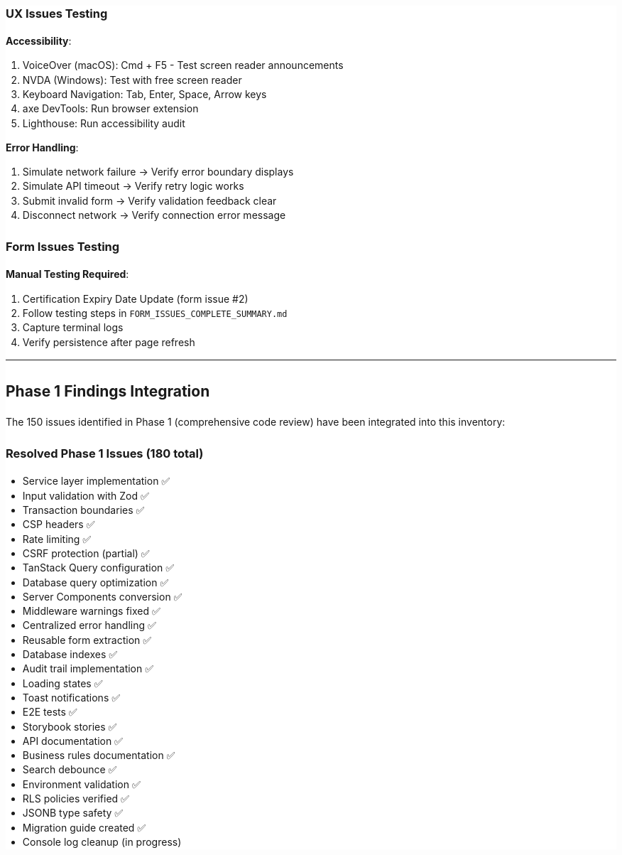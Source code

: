 ### UX Issues Testing
**Accessibility**:
1. VoiceOver (macOS): Cmd + F5 - Test screen reader announcements
2. NVDA (Windows): Test with free screen reader
3. Keyboard Navigation: Tab, Enter, Space, Arrow keys
4. axe DevTools: Run browser extension
5. Lighthouse: Run accessibility audit

**Error Handling**:
1. Simulate network failure → Verify error boundary displays
2. Simulate API timeout → Verify retry logic works
3. Submit invalid form → Verify validation feedback clear
4. Disconnect network → Verify connection error message

### Form Issues Testing
**Manual Testing Required**:
1. Certification Expiry Date Update (form issue #2)
2. Follow testing steps in `FORM_ISSUES_COMPLETE_SUMMARY.md`
3. Capture terminal logs
4. Verify persistence after page refresh

---

## Phase 1 Findings Integration

The 150 issues identified in Phase 1 (comprehensive code review) have been integrated into this inventory:

### Resolved Phase 1 Issues (180 total)
- Service layer implementation ✅
- Input validation with Zod ✅
- Transaction boundaries ✅
- CSP headers ✅
- Rate limiting ✅
- CSRF protection (partial) ✅
- TanStack Query configuration ✅
- Database query optimization ✅
- Server Components conversion ✅
- Middleware warnings fixed ✅
- Centralized error handling ✅
- Reusable form extraction ✅
- Database indexes ✅
- Audit trail implementation ✅
- Loading states ✅
- Toast notifications ✅
- E2E tests ✅
- Storybook stories ✅
- API documentation ✅
- Business rules documentation ✅
- Search debounce ✅
- Environment validation ✅
- RLS policies verified ✅
- JSONB type safety ✅
- Migration guide created ✅
- Console log cleanup (in progress)
